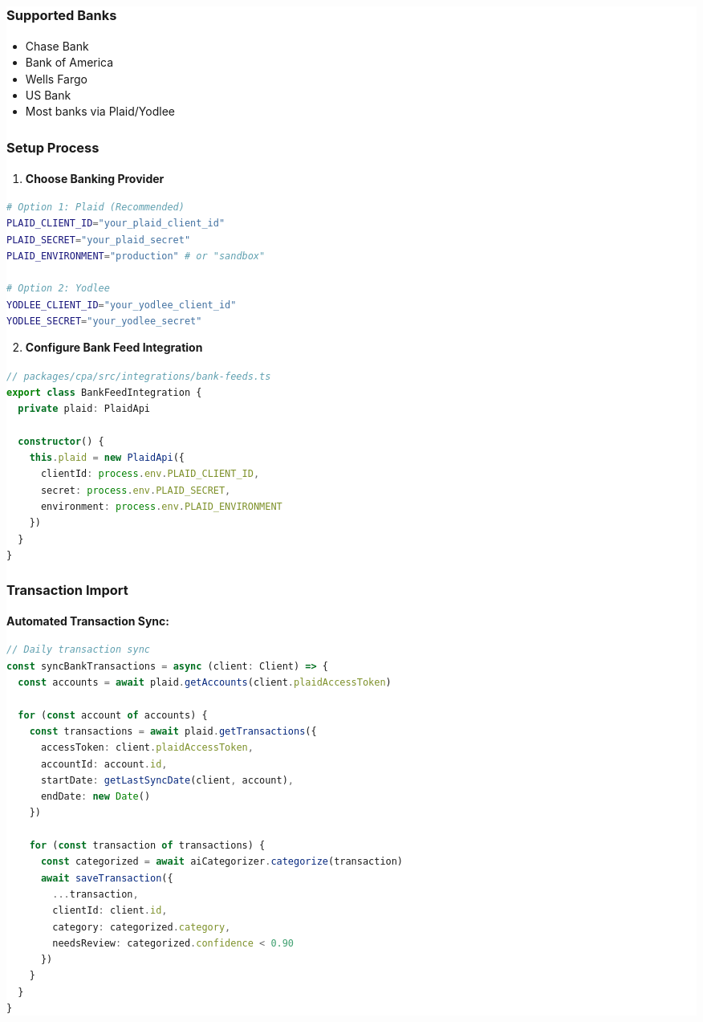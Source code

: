 ### Supported Banks
- Chase Bank
- Bank of America  
- Wells Fargo
- US Bank
- Most banks via Plaid/Yodlee

### Setup Process

1. **Choose Banking Provider**
```bash
# Option 1: Plaid (Recommended)
PLAID_CLIENT_ID="your_plaid_client_id"
PLAID_SECRET="your_plaid_secret"
PLAID_ENVIRONMENT="production" # or "sandbox"

# Option 2: Yodlee
YODLEE_CLIENT_ID="your_yodlee_client_id"
YODLEE_SECRET="your_yodlee_secret"
```

2. **Configure Bank Feed Integration**
```typescript
// packages/cpa/src/integrations/bank-feeds.ts
export class BankFeedIntegration {
  private plaid: PlaidApi
  
  constructor() {
    this.plaid = new PlaidApi({
      clientId: process.env.PLAID_CLIENT_ID,
      secret: process.env.PLAID_SECRET,
      environment: process.env.PLAID_ENVIRONMENT
    })
  }
}
```

### Transaction Import

**Automated Transaction Sync:**
```typescript
// Daily transaction sync
const syncBankTransactions = async (client: Client) => {
  const accounts = await plaid.getAccounts(client.plaidAccessToken)
  
  for (const account of accounts) {
    const transactions = await plaid.getTransactions({
      accessToken: client.plaidAccessToken,
      accountId: account.id,
      startDate: getLastSyncDate(client, account),
      endDate: new Date()
    })
    
    for (const transaction of transactions) {
      const categorized = await aiCategorizer.categorize(transaction)
      await saveTransaction({
        ...transaction,
        clientId: client.id,
        category: categorized.category,
        needsReview: categorized.confidence < 0.90
      })
    }
  }
}
```